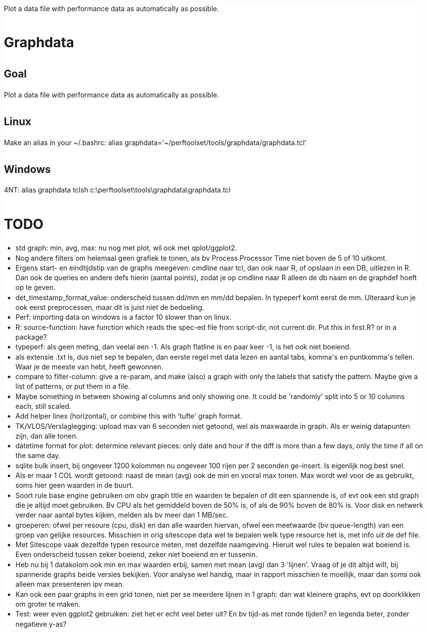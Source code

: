Plot a data file with performance data as automatically as possible.

<link href="http://kevinburke.bitbucket.org/markdowncss/markdown.css" rel="stylesheet"></link>

Graphdata
=========

Goal
----
Plot a data file with performance data as automatically as possible.

Linux
-----
Make an alias in your ~/.bashrc:
alias graphdata='~/perftoolset/tools/graphdata/graphdata.tcl'

Windows
-------
4NT: alias graphdata tclsh c:\perftoolset\tools\graphdata\graphdata.tcl

TODO
====
* std graph: min, avg, max: nu nog met plot, wil ook met qplot/ggplot2.
* Nog andere filters om helemaal geen grafiek te tonen, als bv Process Processor Time niet boven de 5 of 10 uitkomt.
* Ergens start- en eindtijdstip van de graphs meegeven: cmdline naar tcl, dan ook naar R, of opslaan in een DB, uitlezen in R. Dan ook de queries en andere defs hierin (aantal points), zodat je
  op cmdline naar R alleen de db naam en de graphdef hoeft op te geven.
* det_timestamp_format_value: onderscheid tussen dd/mm en mm/dd bepalen. In typeperf komt eerst de mm. Uiteraard kun je ook eerst preprocessen, maar dit is juist niet de bedoeling.
* Perf: importing data on windows is a factor 10 slower than on linux. 
* R: source-function: have function which reads the spec-ed file from script-dir, not current dir. Put this in first.R? or in a package?
* typeperf: als geen meting, dan veelal een -1. Als graph flatline is en paar keer -1, is het ook niet boeiend.
* als extensie .txt is, dus niet sep te bepalen, dan eerste regel met data lezen en aantal tabs, komma's en puntkomma's tellen. Waar je de meeste van hebt, heeft gewonnen.
* compare to filter-column: give a re-param, and make (also) a graph with only the labels that satisfy the pattern. Maybe give a list of patterns, or put them in a file.
* Maybe something in between showing al columns and only showing one. It could be 'randomly' split into 5 or 10 columns each, still scaled.
* Add helper lines (horizontal), or combine this with 'tufte' graph format.
* TK/VLOS/Verslaglegging: upload max van 6 seconden niet getoond, wel als maxwaarde in graph. Als er weinig datapunten zijn, dan alle tonen.
* datetime format for plot: determine relevant pieces: only date and hour if the diff is more than a few days, only the time if all on the same day.
* sqlite bulk insert, bij ongeveer 1200 kolommen nu ongeveer 100 rijen per 2 seconden ge-insert. Is eigenlijk nog best snel.
* Als er maar 1 COL wordt getoond: naast de mean (avg) ook de min en vooral max tonen. Max wordt wel voor de as gebruikt, soms hier geen waarden in de buurt.
* Soort rule base engine gebruiken om obv graph title en waarden te bepalen of dit een spannende is, of evt ook een std graph die je altijd moet gebruiken. 
  Bv CPU als het gemiddeld boven de 50% is, of als de 90% boven de 80% is. Voor disk en netwerk verder naar aantal bytes kijken, melden als bv meer dan 1 MB/sec. 
* groeperen: ofwel per resoure (cpu, disk) en dan alle waarden hiervan, ofwel een meetwaarde (bv queue-length) van een groep van gelijke resources. Misschien in orig sitescope data
  wel te bepalen welk type resource het is, met info uit de def file.
* Met Sitescope vaak dezelfde typen resource meten, met dezelfde naamgeving. Hieruit wel rules te bepalen wat boeiend is. Even onderscheid tussen zeker boeiend, zeker niet boeiend en er tussenin.
* Heb nu bij 1 datakolom ook min en max waarden erbij, samen met mean (avg) dan 3 'lijnen'. Vraag of je dit altijd wilt, bij spannende graphs beide versies bekijken. Voor analyse wel handig, maar
  in rapport misschien te moeilijk, maar dan soms ook alleen max presenteren ipv mean.
* Kan ook een paar graphs in een grid tonen, niet per se meerdere lijnen in 1 graph: dan wat kleinere graphs, evt op doorklikken om groter te maken.
* Test: weer even ggplot2 gebruiken: ziet het er echt veel beter uit? En bv tijd-as met ronde tijden? en legenda beter, zonder negatieve y-as?